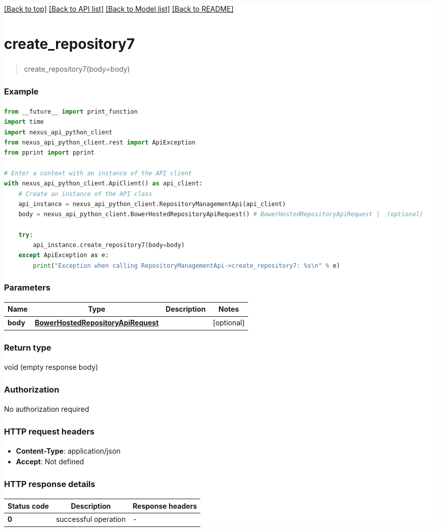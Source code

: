 [[Back to top]](#) [[Back to API list]](../README.md#documentation-for-api-endpoints) [[Back to Model list]](../README.md#documentation-for-models) [[Back to README]](../README.md)

# **create_repository7**
> create_repository7(body=body)



### Example

```python
from __future__ import print_function
import time
import nexus_api_python_client
from nexus_api_python_client.rest import ApiException
from pprint import pprint

# Enter a context with an instance of the API client
with nexus_api_python_client.ApiClient() as api_client:
    # Create an instance of the API class
    api_instance = nexus_api_python_client.RepositoryManagementApi(api_client)
    body = nexus_api_python_client.BowerHostedRepositoryApiRequest() # BowerHostedRepositoryApiRequest |  (optional)

    try:
        api_instance.create_repository7(body=body)
    except ApiException as e:
        print("Exception when calling RepositoryManagementApi->create_repository7: %s\n" % e)
```

### Parameters

Name | Type | Description  | Notes
------------- | ------------- | ------------- | -------------
 **body** | [**BowerHostedRepositoryApiRequest**](BowerHostedRepositoryApiRequest.md)|  | [optional] 

### Return type

void (empty response body)

### Authorization

No authorization required

### HTTP request headers

 - **Content-Type**: application/json
 - **Accept**: Not defined

### HTTP response details
| Status code | Description | Response headers |
|-------------|-------------|------------------|
**0** | successful operation |  -  |
